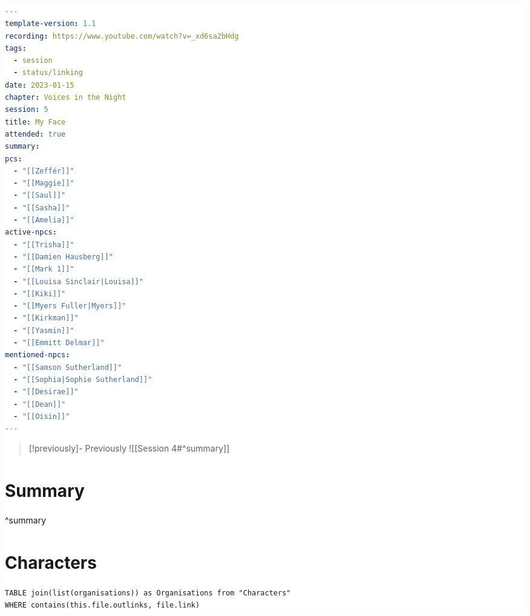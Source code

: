 ```yaml
---
template-version: 1.1
recording: https://www.youtube.com/watch?v=_xd6sa2bHdg
tags:
  - session
  - status/linking
date: 2023-01-15
chapter: Voices in the Night
session: 5
title: My Face
attended: true
summary: 
pcs:
  - "[[Zeffér]]"
  - "[[Maggie]]"
  - "[[Saul]]"
  - "[[Sasha]]"
  - "[[Amelia]]"
active-npcs:
  - "[[Trisha]]"
  - "[[Damien Hausberg]]"
  - "[[Mark 1]]"
  - "[[Louisa Sinclair|Louisa]]"
  - "[[Kiki]]"
  - "[[Myers Fuller|Myers]]"
  - "[[Kirkman]]"
  - "[[Yasmin]]"
  - "[[Emmitt Delmar]]"
mentioned-npcs:
  - "[[Samson Sutherland]]"
  - "[[Sophia|Sophie Sutherland]]"
  - "[[Desirae]]"
  - "[[Dean]]"
  - "[[Oisin]]"
---
```

> [!previously]- Previously
> ![[Session 4#^summary]]

# Summary
^summary
# Characters

```dataview
TABLE join(list(organisations)) as Organisations from "Characters"
WHERE contains(this.file.outlinks, file.link)
```

